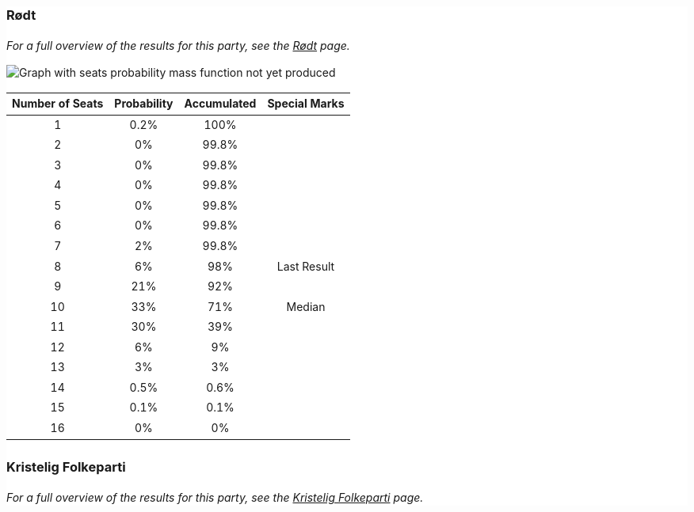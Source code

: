 ### Rødt

*For a full overview of the results for this party, see the [Rødt](party-rødt.html) page.*

![Graph with seats probability mass function not yet produced](2022-01-15-Sentio-seats-pmf-rødt.png "Seats Probability Mass Function")

| Number of Seats | Probability | Accumulated | Special Marks |
|:---------------:|:-----------:|:-----------:|:-------------:|
| 1 | 0.2% | 100% |  |
| 2 | 0% | 99.8% |  |
| 3 | 0% | 99.8% |  |
| 4 | 0% | 99.8% |  |
| 5 | 0% | 99.8% |  |
| 6 | 0% | 99.8% |  |
| 7 | 2% | 99.8% |  |
| 8 | 6% | 98% | Last Result |
| 9 | 21% | 92% |  |
| 10 | 33% | 71% | Median |
| 11 | 30% | 39% |  |
| 12 | 6% | 9% |  |
| 13 | 3% | 3% |  |
| 14 | 0.5% | 0.6% |  |
| 15 | 0.1% | 0.1% |  |
| 16 | 0% | 0% |  |

### Kristelig Folkeparti

*For a full overview of the results for this party, see the [Kristelig Folkeparti](party-kristeligfolkeparti.html) page.*
